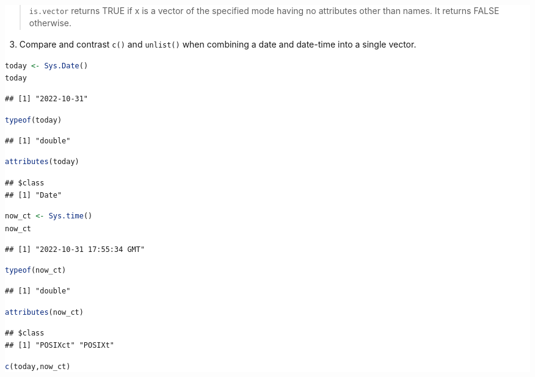 > `is.vector` returns TRUE if x is a vector of the specified mode having no attributes other than names. It returns FALSE otherwise.

3.  Compare and contrast `c()` and `unlist()` when combining a 
    date and date-time into a single vector.


```r
today <- Sys.Date()
today
```

```
## [1] "2022-10-31"
```

```r
typeof(today)
```

```
## [1] "double"
```

```r
attributes(today)
```

```
## $class
## [1] "Date"
```


```r
now_ct <- Sys.time()
now_ct
```

```
## [1] "2022-10-31 17:55:34 GMT"
```

```r
typeof(now_ct)
```

```
## [1] "double"
```

```r
attributes(now_ct)
```

```
## $class
## [1] "POSIXct" "POSIXt"
```


```r
c(today,now_ct)
```


[^node]: Collectively, all the other data types are known as "node" types, which include things like functions and environments. You're most likely to come across this highly technical term when using `gc()`: the "N" in `Ncells` stands for nodes and the "V" in `Vcells` stands for vectors.
[^generic-vectors]: A few places in R's documentation call lists generic vectors to emphasise their difference from atomic vectors.
[^numeric]: This is a slight simplification as R does not use "numeric" consistently, which we'll come back to in Section \@ref(numeric-type).
[^L-suffix]: `L` is not intuitive, and you might wonder where it comes from. At the time `L` was added to R, R's integer type was equivalent to a long integer in C, and C code could use a suffix of `l` or `L` to force a number to be a long integer. It was decided that `l` was too visually similar to `i` (used for complex numbers in R), leaving `L`.
[^scalar]: Technically, the R language does not possess scalars. Everything that looks like a scalar is actually a vector of length one. This is mostly a theoretical distinction, but it does mean that expressions like `1[1]` work.
[^mode]: You may have heard of the related `mode()` and `storage.mode()` functions. Do not use them: they exist only for compatibility with S.
[^pairlist]: Attributes behave like named lists, but are actually pairlists.  Pairlists are functionally indistinguishable from lists, but are profoundly different under the hood. You'll learn more about them in Section \@ref(pairlists). 
[^tidyverse-factors]: The tidyverse never automatically coerces characters to factors, and provides the forcats [@forcats] package specifically for working with factors.
[^epoch]: This special date is known as the Unix Epoch.
[^tidyverse-datetimes]: The tidyverse provides the lubridate [@lubridate] package for working with date-times. It provides a number of convenient helpers that work with the base POSIXct type.
[^rownames]: Row names are one of the most surprisingly complex data structures in R. They've also been a persistent source of performance issues over the years. The most straightforward implementation is a character or integer vector, with one element for each row. But there's also a compact representation for "automatic" row names (consecutive integers), created by `.set_row_names()`. R 3.5 has a special way of deferring integer to character conversion that is specifically designed to speed up `lm()`; see <https://svn.r-project.org/R/branches/ALTREP/ALTREP.html#deferred_string_conversions> for details.
[^row.names]: Technically, you are encouraged to use `row.names()`, not `rownames()` with data frames, but this distinction is rarely important.
[^identity]: `I()` is short for identity and is often used to indicate that an input should be left as is, and not automatically transformed.
